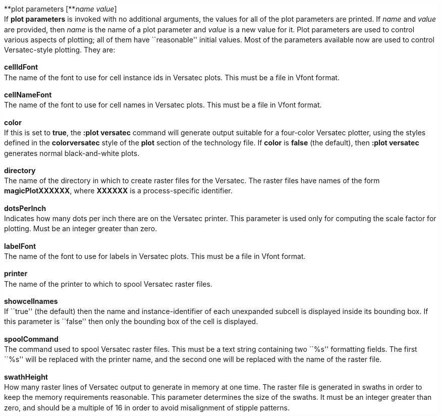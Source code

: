 **plot parameters \[***name value*\]  
If **plot parameters** is invoked with no additional arguments, the
values for all of the plot parameters are printed. If *name* and *value*
are provided, then *name* is the name of a plot parameter and *value* is
a new value for it. Plot parameters are used to control various aspects
of plotting; all of them have \`\`reasonable'' initial values. Most of
the parameters available now are used to control Versatec-style
plotting. They are:

**cellIdFont**  
The name of the font to use for cell instance ids in Versatec plots.
This must be a file in Vfont format.

**cellNameFont**  
The name of the font to use for cell names in Versatec plots. This must
be a file in Vfont format.

**color**  
If this is set to **true**, the **:plot versatec** command will generate
output suitable for a four-color Versatec plotter, using the styles
defined in the **colorversatec** style of the **plot** section of the
technology file. If **color** is **false** (the default), then **:plot
versatec** generates normal black-and-white plots.

**directory**  
The name of the directory in which to create raster files for the
Versatec. The raster files have names of the form **magicPlotXXXXXX**,
where **XXXXXX** is a process-specific identifier.

**dotsPerInch**  
Indicates how many dots per inch there are on the Versatec printer. This
parameter is used only for computing the scale factor for plotting. Must
be an integer greater than zero.

**labelFont**  
The name of the font to use for labels in Versatec plots. This must be a
file in Vfont format.

**printer**  
The name of the printer to which to spool Versatec raster files.

**showcellnames**  
If \`\`true'' (the default) then the name and instance-identifier of
each unexpanded subcell is displayed inside its bounding box. If this
parameter is \`\`false'' then only the bounding box of the cell is
displayed.

**spoolCommand**  
The command used to spool Versatec raster files. This must be a text
string containing two \`\`%s'' formatting fields. The first \`\`%s''
will be replaced with the printer name, and the second one will be
replaced with the name of the raster file.

**swathHeight**  
How many raster lines of Versatec output to generate in memory at one
time. The raster file is generated in swaths in order to keep the memory
requirements reasonable. This parameter determines the size of the
swaths. It must be an integer greater than zero, and should be a
multiple of 16 in order to avoid misalignment of stipple patterns.
